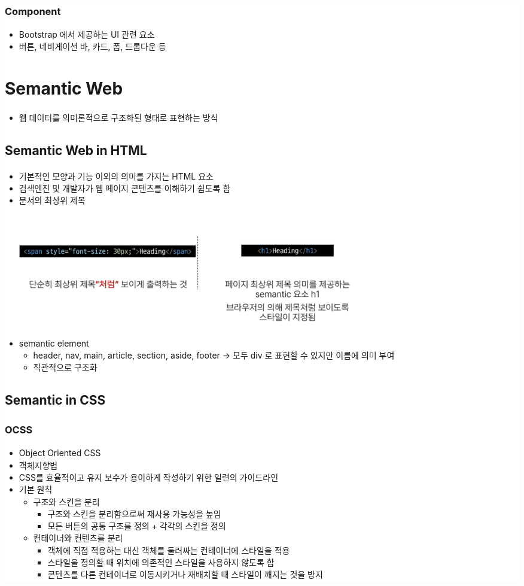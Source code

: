 ### Component
- Bootstrap 에서 제공하는 UI 관련 요소
- 버튼, 네비게이션 바, 카드, 폼, 드롭다운 등
# Semantic Web
- 웹 데이터를 의미론적으로 구조화된 형태로 표현하는 방식
## Semantic Web in HTML
- 기본적인 모양과 기능 이외의 의미를 가지는 HTML 요소
- 검색엔진 및 개발자가 웹 페이지 콘텐츠를 이해하기 쉽도록 함
- 문서의 최상위 제목<br>
    <img src="./images/semantic_web_heading.png" width="70%"><br>
- semantic element
    - header, nav, main, article, section, aside, footer -> 모두 div 로 표현할 수 있지만 이름에 의미 부여
    - 직관적으로 구조화
## Semantic in CSS
### OCSS
- Object Oriented CSS
- 객체지향법
- CSS를 효율적이고 유지 보수가 용이하게 작성하기 위한 일련의 가이드라인 
- 기본 원칙
    - 구조와 스킨을 분리
        - 구조와 스킨을 분리함으로써 재사용 가능성을 높임
        - 모든 버튼의 공통 구조를 정의 + 각각의 스킨을 정의
    - 컨테이너와 컨텐츠를 분리
        - 객체에 직접 적용하는 대신 객체를 둘러싸는 컨테이너에 스타일을 적용
        - 스타일을 정의할 때 위치에 의존적인 스타일을 사용하지 않도록 함
        - 콘텐츠를 다른 컨테이너로 이동시키거나 재배치할 때 스타일이 깨지는 것을 방지<br>